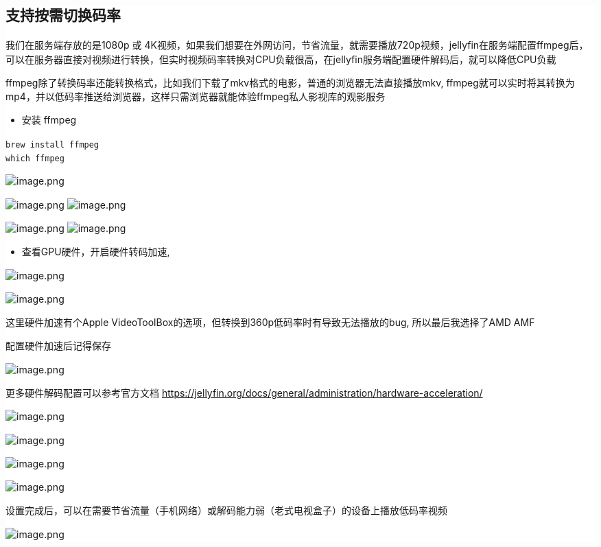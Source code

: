 
## 支持按需切换码率

我们在服务端存放的是1080p 或 4K视频，如果我们想要在外网访问，节省流量，就需要播放720p视频，jellyfin在服务端配置ffmpeg后，可以在服务器直接对视频进行转换，但实时视频码率转换对CPU负载很高，在jellyfin服务端配置硬件解码后，就可以降低CPU负载

ffmpeg除了转换码率还能转换格式，比如我们下载了mkv格式的电影，普通的浏览器无法直接播放mkv, ffmpeg就可以实时将其转换为mp4，并以低码率推送给浏览器，这样只需浏览器就能体验ffmpeg私人影视库的观影服务

- 安装 ffmpeg

```
brew install ffmpeg
which ffmpeg
```
![image.png](https://cdn.fangyuanxiaozhan.com/assets/1686388559168z3Np5jzQ.png)

![image.png](https://cdn.fangyuanxiaozhan.com/assets/1686388561167nSH6xRbS.png)
![image.png](https://upload-images.jianshu.io/upload_images/3203841-b107a20d67fbea55.png?imageMogr2/auto-orient/strip%7CimageView2/2/w/1240)

![image.png](https://cdn.fangyuanxiaozhan.com/assets/1686388566447wT6PJisS.png)
![image.png](https://upload-images.jianshu.io/upload_images/3203841-bbd8a292ba9933a1.png?imageMogr2/auto-orient/strip%7CimageView2/2/w/1240)



- 查看GPU硬件，开启硬件转码加速,

![image.png](https://cdn.fangyuanxiaozhan.com/assets/16863885824070xnkhrZs.png)


![image.png](https://cdn.fangyuanxiaozhan.com/assets/16863885901940ZWBpCkk.png)

这里硬件加速有个Apple VideoToolBox的选项，但转换到360p低码率时有导致无法播放的bug, 所以最后我选择了AMD AMF

配置硬件加速后记得保存

![image.png](https://cdn.fangyuanxiaozhan.com/assets/1686388598362H4rS4y1z.png)

更多硬件解码配置可以参考官方文档 https://jellyfin.org/docs/general/administration/hardware-acceleration/

![image.png](https://cdn.fangyuanxiaozhan.com/assets/1686388602333Qfzf5K8Z.png)


![image.png](https://cdn.fangyuanxiaozhan.com/assets/1686388619586xNdK2AQ5.png)

![image.png](https://cdn.fangyuanxiaozhan.com/assets/1686388623694mr4BMQkd.png)

![image.png](https://cdn.fangyuanxiaozhan.com/assets/1686388630853TZwjMMdr.png)


设置完成后，可以在需要节省流量（手机网络）或解码能力弱（老式电视盒子）的设备上播放低码率视频

![image.png](https://cdn.fangyuanxiaozhan.com/assets/1686388648145ZZFXWhR7.png)
